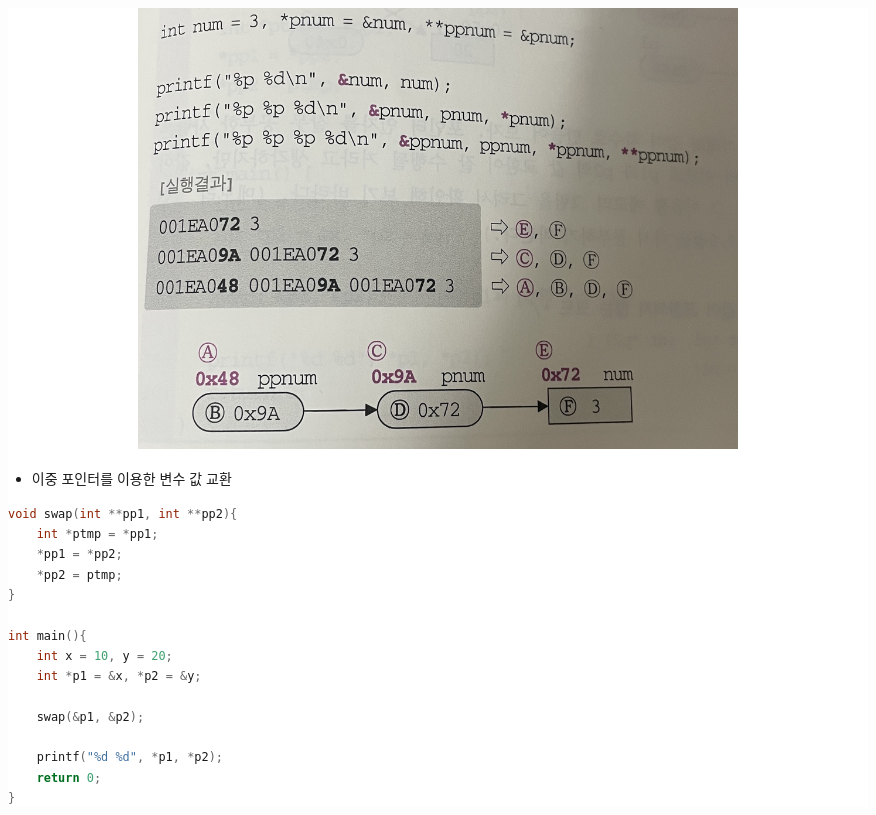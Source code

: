 <p align="center"><img src="/assets/img/C Progrmming and Lab/9장 포인트/9-72.JPEG" width="600"></p>

* 이중 포인터를 이용한 변수 값 교환

```cpp
void swap(int **pp1, int **pp2){
	int *ptmp = *pp1;
	*pp1 = *pp2;
	*pp2 = ptmp;
}

int main(){
	int x = 10, y = 20;
	int *p1 = &x, *p2 = &y;

	swap(&p1, &p2);

	printf("%d %d", *p1, *p2);
	return 0;
}

```